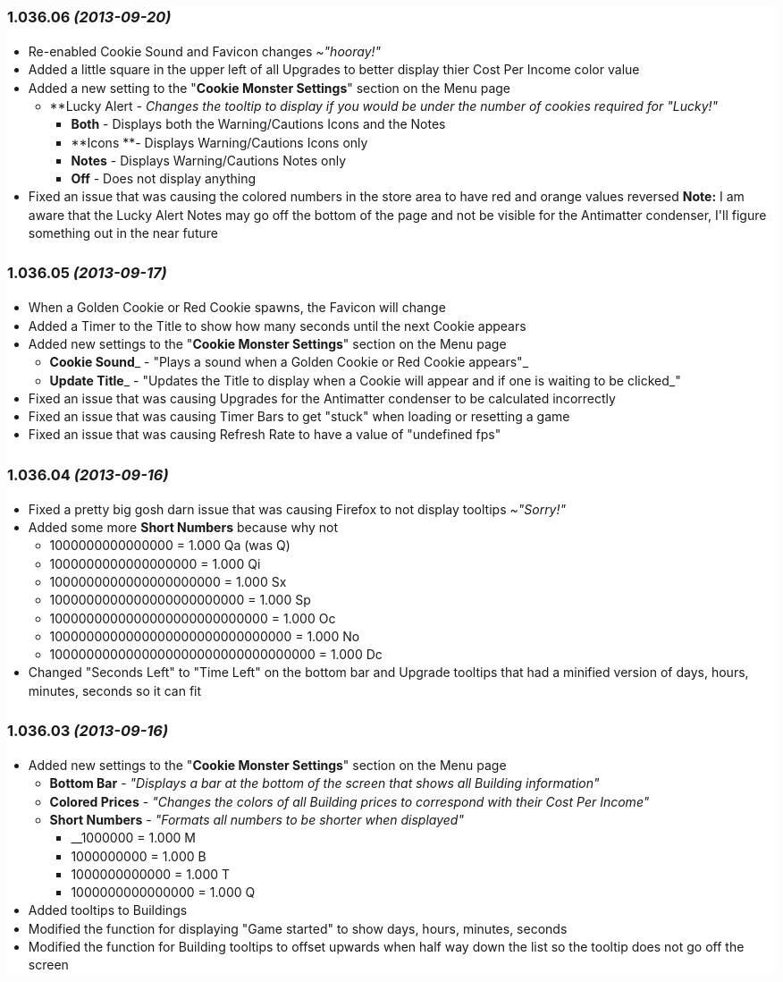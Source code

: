 ### 1.036.06 _(2013-09-20)_

* Re-enabled Cookie Sound and Favicon changes _~"hooray!"_
* Added a little square in the upper left of all Upgrades to better display thier Cost Per Income color value
* Added a new setting to the "**Cookie Monster Settings**" section on the Menu page
	* **​Lucky Alert _- Changes the tooltip to display if you would be under the number of cookies required for "Lucky!"_
		* ​**Both** - Displays both the Warning/Cautions Icons and the Notes
		* **Icons **- Displays Warning/Cautions Icons only
		* **Notes** - Displays Warning/Cautions Notes only
		* **Off** - Does not display anything
* Fixed an issue that was causing the colored numbers in the store area to have red and orange values reversed
**Note:** I am aware that the Lucky Alert Notes may go off the bottom of the page and not be visible for the Antimatter condenser, I'll figure something out in the near future

### 1.036.05 _(2013-09-17)_

* When a Golden Cookie or Red Cookie spawns, the Favicon will change
* Added a Timer to the Title to show how many seconds until the next Cookie appears
* Added new settings to the "**Cookie Monster Settings**" section on the Menu page
	* **Cookie Sound**_ - "Plays a sound when a Golden Cookie or Red Cookie appears"_
	* **Update Title**_ - "Updates the Title to display when a Cookie will appear and if one is waiting to be clicked_"
* Fixed an issue that was causing Upgrades for the Antimatter condenser to be calculated incorrectly
* Fixed an issue that was causing Timer Bars to get "stuck" when loading or resetting a game
* Fixed an issue that was causing Refresh Rate to have a value of "undefined fps"

### 1.036.04 _(2013-09-16)_

* Fixed a pretty big gosh darn issue that was causing Firefox to not display tooltips _~"Sorry!"_
* Added some more **Short Numbers** because why not
	* 1000000000000000 = 1.000 Qa (was Q)
	* 1000000000000000000 = 1.000 Qi
	* 1000000000000000000000 = 1.000 Sx
	* 1000000000000000000000000 = 1.000 Sp
	* 1000000000000000000000000000 = 1.000 Oc
	* 1000000000000000000000000000000 = 1.000 No
	* 1000000000000000000000000000000000 = 1.000 Dc
* Changed "Seconds Left" to "Time Left" on the bottom bar and Upgrade tooltips that had a minified version of days, hours, minutes, seconds so it can fit

### 1.036.03 _(2013-09-16)_

* Added new settings to the "**Cookie Monster Settings**" section on the Menu page
	* ​**Bottom Bar** - _"Displays a bar at the bottom of the screen that shows all Building information"_
	* **Colored Prices** - _"Changes the colors of all Building prices to correspond with their Cost Per Income"_
	* **Short Numbers** - _"Formats all numbers to be shorter when displayed"_
		* _​_1000000 = 1.000 M
		* 1000000000 = 1.000 B
		* 1000000000000 = 1.000 T
		* 1000000000000000 = 1.000 Q
* Added tooltips to Buildings
* Modified the function for displaying "Game started" to show days, hours, minutes, seconds
* Modified the function for Building tooltips to offset upwards when half way down the list so the tooltip does not go off the screen
